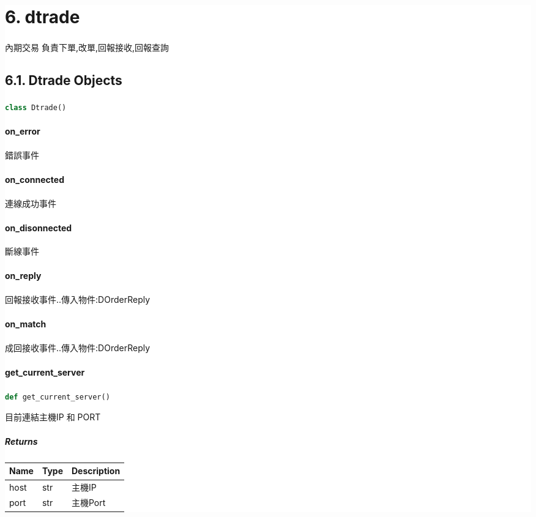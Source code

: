 <a id="dtrade"></a>

# 6. dtrade
<a id="markdown-dtrade" name="dtrade"></a>

內期交易
    負責下單,改單,回報接收,回報查詢

<a id="dtrade.Dtrade"></a>

## 6.1. Dtrade Objects
<a id="markdown-dtrade-objects" name="dtrade-objects"></a>

```python
class Dtrade()
```

<a id="dtrade.Dtrade.on_error"></a>

#### on\_error

錯誤事件

<a id="dtrade.Dtrade.on_connected"></a>

#### on\_connected

連線成功事件

<a id="dtrade.Dtrade.on_disonnected"></a>

#### on\_disonnected

斷線事件

<a id="dtrade.Dtrade.on_reply"></a>

#### on\_reply

回報接收事件..傳入物件:DOrderReply

<a id="dtrade.Dtrade.on_match"></a>

#### on\_match

成回接收事件..傳入物件:DOrderReply

<a id="dtrade.Dtrade.get_current_server"></a>

#### get\_current\_server

```python
def get_current_server()
```

目前連結主機IP 和 PORT

##### Returns 
 |  Name  |  Type  |  Description  | 
 | ------ | ------ | ------------- | 
 | host | str | 主機IP |     
 | port | str | 主機Port | 
